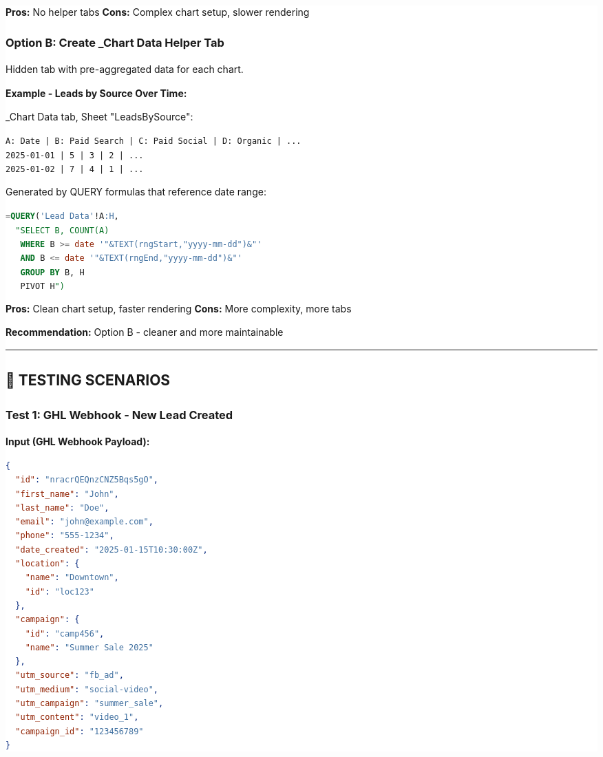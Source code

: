 **Pros:** No helper tabs
**Cons:** Complex chart setup, slower rendering

### Option B: Create _Chart Data Helper Tab

Hidden tab with pre-aggregated data for each chart.

**Example - Leads by Source Over Time:**

_Chart Data tab, Sheet "LeadsBySource":
```
A: Date | B: Paid Search | C: Paid Social | D: Organic | ...
2025-01-01 | 5 | 3 | 2 | ...
2025-01-02 | 7 | 4 | 1 | ...
```

Generated by QUERY formulas that reference date range:
```sql
=QUERY('Lead Data'!A:H, 
  "SELECT B, COUNT(A) 
   WHERE B >= date '"&TEXT(rngStart,"yyyy-mm-dd")&"' 
   AND B <= date '"&TEXT(rngEnd,"yyyy-mm-dd")&"' 
   GROUP BY B, H 
   PIVOT H")
```

**Pros:** Clean chart setup, faster rendering
**Cons:** More complexity, more tabs

**Recommendation:** Option B - cleaner and more maintainable

---

## 🧪 TESTING SCENARIOS

### Test 1: GHL Webhook - New Lead Created

**Input (GHL Webhook Payload):**
```json
{
  "id": "nracrQEQnzCNZ5Bqs5gO",
  "first_name": "John",
  "last_name": "Doe",
  "email": "john@example.com",
  "phone": "555-1234",
  "date_created": "2025-01-15T10:30:00Z",
  "location": {
    "name": "Downtown",
    "id": "loc123"
  },
  "campaign": {
    "id": "camp456",
    "name": "Summer Sale 2025"
  },
  "utm_source": "fb_ad",
  "utm_medium": "social-video",
  "utm_campaign": "summer_sale",
  "utm_content": "video_1",
  "campaign_id": "123456789"
}
```
